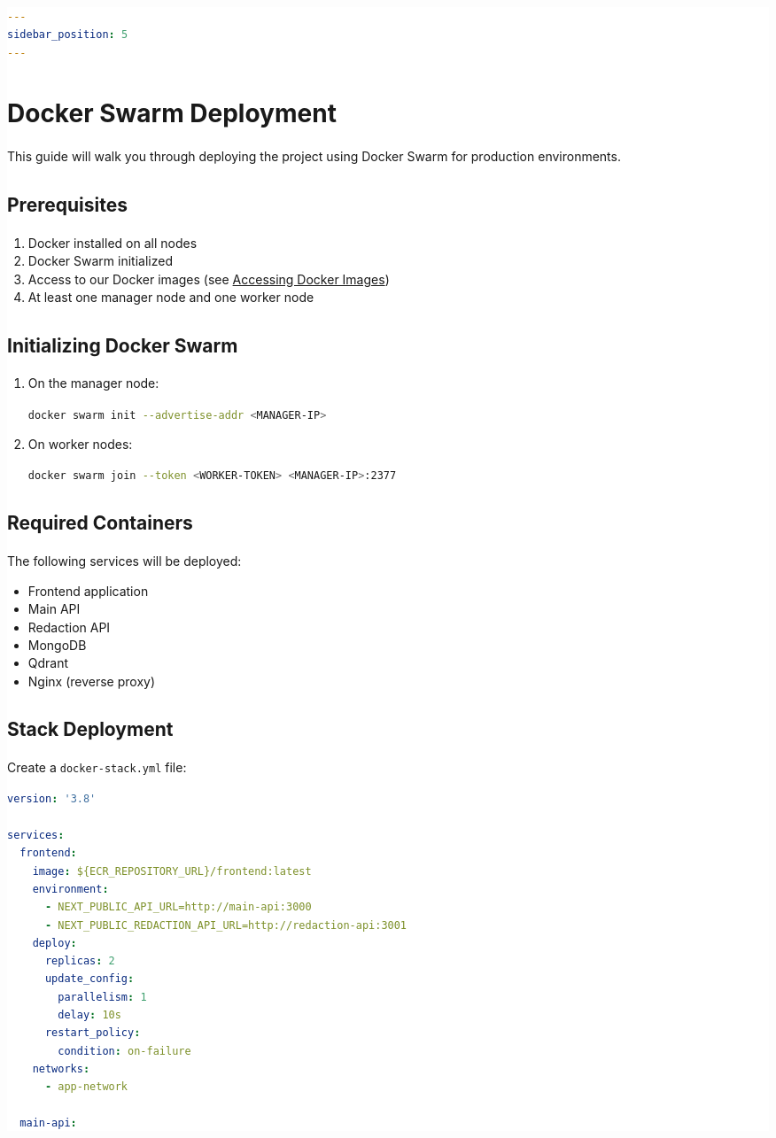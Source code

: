 ```yaml
---
sidebar_position: 5
---
```


# Docker Swarm Deployment

This guide will walk you through deploying the project using Docker Swarm for production environments.

## Prerequisites

1. Docker installed on all nodes
2. Docker Swarm initialized
3. Access to our Docker images (see [Accessing Docker Images](./docker.md))
4. At least one manager node and one worker node

## Initializing Docker Swarm

1. On the manager node:
   ```bash
   docker swarm init --advertise-addr <MANAGER-IP>
   ```

2. On worker nodes:
   ```bash
   docker swarm join --token <WORKER-TOKEN> <MANAGER-IP>:2377
   ```

## Required Containers

The following services will be deployed:
- Frontend application
- Main API
- Redaction API
- MongoDB
- Qdrant
- Nginx (reverse proxy)

## Stack Deployment

Create a `docker-stack.yml` file:

```yaml
version: '3.8'

services:
  frontend:
    image: ${ECR_REPOSITORY_URL}/frontend:latest
    environment:
      - NEXT_PUBLIC_API_URL=http://main-api:3000
      - NEXT_PUBLIC_REDACTION_API_URL=http://redaction-api:3001
    deploy:
      replicas: 2
      update_config:
        parallelism: 1
        delay: 10s
      restart_policy:
        condition: on-failure
    networks:
      - app-network

  main-api:
```